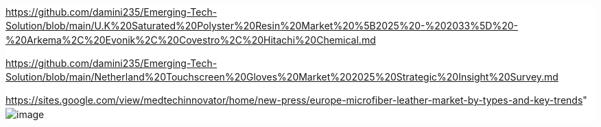 <a href=https://github.com/damini235/Emerging-Tech-Solution/blob/main/U.K%20Saturated%20Polyster%20Resin%20Market%20%5B2025%20-%202033%5D%20-%20Arkema%2C%20Evonik%2C%20Covestro%2C%20Hitachi%20Chemical.md>https://github.com/damini235/Emerging-Tech-Solution/blob/main/U.K%20Saturated%20Polyster%20Resin%20Market%20%5B2025%20-%202033%5D%20-%20Arkema%2C%20Evonik%2C%20Covestro%2C%20Hitachi%20Chemical.md</a>

<a href=https://github.com/damini235/Emerging-Tech-Solution/blob/main/Netherland%20Touchscreen%20Gloves%20Market%202025%20Strategic%20Insight%20Survey.md>https://github.com/damini235/Emerging-Tech-Solution/blob/main/Netherland%20Touchscreen%20Gloves%20Market%202025%20Strategic%20Insight%20Survey.md</a>

<a href=https://sites.google.com/view/medtechinnovator/home/new-press/europe-microfiber-leather-market-by-types-and-key-trends>https://sites.google.com/view/medtechinnovator/home/new-press/europe-microfiber-leather-market-by-types-and-key-trends</a>"
![image](https://github.com/user-attachments/assets/1ccda5d7-4bbd-4353-b465-6f5b8827c3d0)
